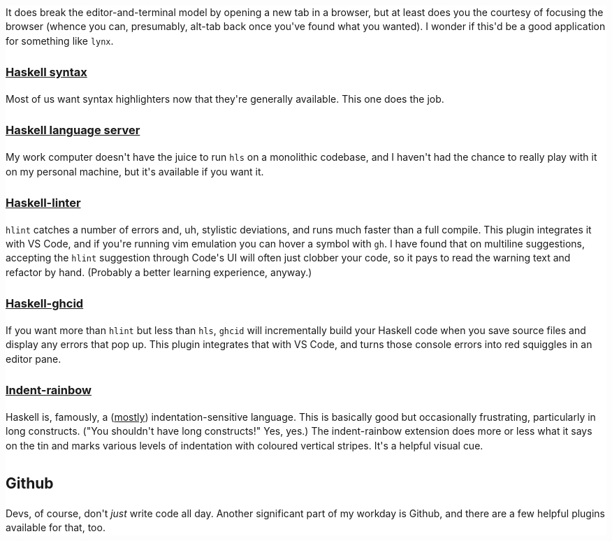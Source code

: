 It does break the editor-and-terminal model by opening a new tab in a browser,
but at least does you the courtesy of focusing the browser (whence you can,
presumably, alt-tab back once you've found what you wanted). I wonder if this'd
be a good application for something like `lynx`.

### [Haskell syntax](https://marketplace.visualstudio.com/items?itemName=justusadam.language-haskell)

Most of us want syntax highlighters now that they're generally available. This
one does the job.

### [Haskell language server](https://marketplace.visualstudio.com/items?itemName=haskell.haskell)

My work computer doesn't have the juice to run `hls` on a monolithic codebase,
and I haven't had the chance to really play with it on my personal machine, but
it's available if you want it.

### [Haskell-linter](https://marketplace.visualstudio.com/items?itemName=hoovercj.haskell-linter)

`hlint` catches a number of errors and, uh, stylistic deviations, and runs much
faster than a full compile. This plugin integrates it with VS Code, and if
you're running vim emulation you can hover a symbol with `gh`. I have found
that on multiline suggestions, accepting the `hlint` suggestion through Code's
UI will often just clobber your code, so it pays to read the warning text and
refactor by hand. (Probably a better learning experience, anyway.)

### [Haskell-ghcid](https://marketplace.visualstudio.com/items?itemName=ndmitchell.haskell-ghcid)

If you want more than `hlint` but less than `hls`, `ghcid` will incrementally
build your Haskell code when you save source files and display any errors that
pop up. This plugin integrates that with VS Code, and turns those console
errors into red squiggles in an editor pane.

### [Indent-rainbow](https://marketplace.visualstudio.com/items?itemName=oderwat.indent-rainbow)

Haskell is, famously, a ([mostly](https://en.wikipedia.org/wiki/Haskell_features#Layout))
indentation-sensitive language. This is basically good but occasionally
frustrating, particularly in long constructs. ("You shouldn't have long
constructs!" Yes, yes.) The indent-rainbow extension does more or less what it
says on the tin and marks various levels of indentation with coloured vertical
stripes. It's a helpful visual cue.

## Github

Devs, of course, don't _just_ write code all day. Another significant part of
my workday is Github, and there are a few helpful plugins available for that,
too.

